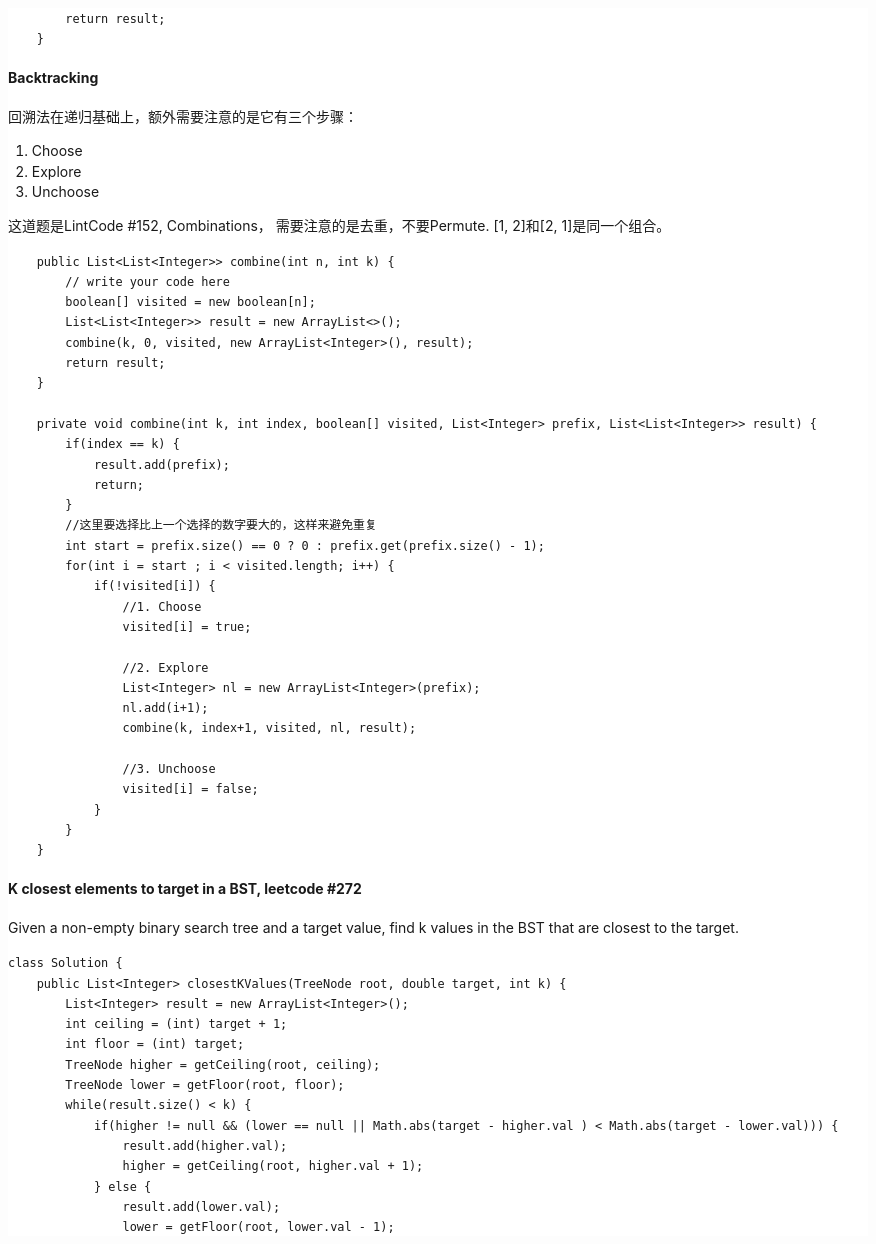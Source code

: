```
        return result;
    }
```
    
#### Backtracking
回溯法在递归基础上，额外需要注意的是它有三个步骤：
1. Choose
2. Explore
3. Unchoose  

这道题是LintCode #152, Combinations， 需要注意的是去重，不要Permute. [1, 2]和[2, 1]是同一个组合。

```
    public List<List<Integer>> combine(int n, int k) {
        // write your code here
        boolean[] visited = new boolean[n];
        List<List<Integer>> result = new ArrayList<>();
        combine(k, 0, visited, new ArrayList<Integer>(), result);
        return result;
    }
    
    private void combine(int k, int index, boolean[] visited, List<Integer> prefix, List<List<Integer>> result) {
        if(index == k) {
            result.add(prefix);
            return;
        }
        //这里要选择比上一个选择的数字要大的，这样来避免重复
        int start = prefix.size() == 0 ? 0 : prefix.get(prefix.size() - 1);
        for(int i = start ; i < visited.length; i++) {
            if(!visited[i]) {
                //1. Choose
                visited[i] = true;
                
                //2. Explore
                List<Integer> nl = new ArrayList<Integer>(prefix);
                nl.add(i+1);
                combine(k, index+1, visited, nl, result);
                
                //3. Unchoose
                visited[i] = false;
            }
        }
    }
```
#### K closest elements to target in a BST, leetcode #272
Given a non-empty binary search tree and a target value, find k values in the BST that are closest to the target.
```
class Solution {
    public List<Integer> closestKValues(TreeNode root, double target, int k) {
        List<Integer> result = new ArrayList<Integer>();
        int ceiling = (int) target + 1;
        int floor = (int) target;
        TreeNode higher = getCeiling(root, ceiling);
        TreeNode lower = getFloor(root, floor);
        while(result.size() < k) {
            if(higher != null && (lower == null || Math.abs(target - higher.val ) < Math.abs(target - lower.val))) {
                result.add(higher.val);
                higher = getCeiling(root, higher.val + 1);
            } else {
                result.add(lower.val);
                lower = getFloor(root, lower.val - 1);
```